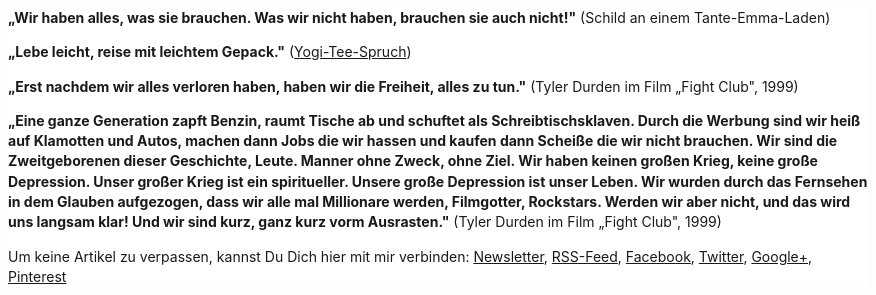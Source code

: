 **„Wir haben alles, was sie brauchen. Was wir nicht haben, brauchen sie auch nicht!"** (Schild an einem Tante-Emma-Laden)

**„Lebe leicht, reise mit leichtem Gepack."** ([Yogi-Tee-Spruch](http://www.einfachbewusst.de/2016/03/yogi-tee-sprueche/))

**„Erst nachdem wir alles verloren haben, haben wir die Freiheit, alles zu tun."** (Tyler Durden im Film „Fight Club", 1999)

**„Eine ganze Generation zapft Benzin, raumt Tische ab und schuftet als Schreibtischsklaven. Durch die Werbung sind wir heiß auf Klamotten und Autos, machen dann Jobs die wir hassen und kaufen dann Scheiße die wir nicht brauchen. Wir sind die Zweitgeborenen dieser Geschichte, Leute. Manner ohne Zweck, ohne Ziel. Wir haben keinen großen Krieg, keine große Depression. Unser großer Krieg ist ein spiritueller. Unsere große Depression ist unser Leben. Wir wurden durch das Fernsehen in dem Glauben aufgezogen, dass wir alle mal Millionare werden, Filmgotter, Rockstars. Werden wir aber nicht, und das wird uns langsam klar! Und wir sind kurz, ganz kurz vorm Ausrasten."** (Tyler Durden im Film „Fight Club", 1999)

Um keine Artikel zu verpassen, kannst Du Dich hier mit mir verbinden: [Newsletter](http://einfachbewusst.us5.list-manage2.com/subscribe?u=e698431fc19cfea2bd8310e0b&id=5eeec1b878), [RSS-Feed](http://feeds.feedburner.com/einfach-bewusst), [Facebook](https://www.facebook.com/einfachbewusst), [Twitter](https://twitter.com/einfachbewusst), [Google+](https://plus.google.com/u/0/109494604813206319503/posts), [Pinterest](http://pinterest.com/einfachbewusst/)
